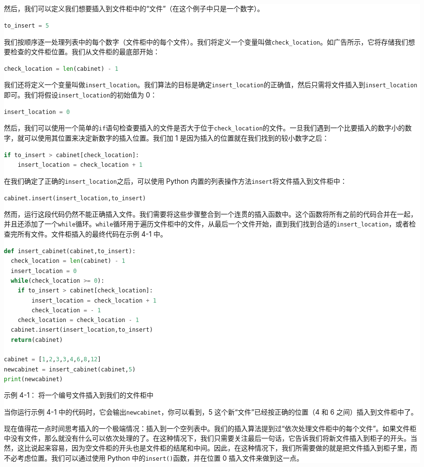 然后，我们可以定义我们想要插入到文件柜中的“文件”（在这个例子中只是一个数字）。

```py
to_insert = 5
```

我们按顺序逐一处理列表中的每个数字（文件柜中的每个文件）。我们将定义一个变量叫做`check_location`。如广告所示，它将存储我们想要检查的文件柜位置。我们从文件柜的最底部开始：

```py
check_location = len(cabinet) - 1
```

我们还将定义一个变量叫做`insert_location`。我们算法的目标是确定`insert_location`的正确值，然后只需将文件插入到`insert_location`即可。我们将假设`insert_location`的初始值为 0：

```py
insert_location = 0
```

然后，我们可以使用一个简单的`if`语句检查要插入的文件是否大于位于`check_location`的文件。一旦我们遇到一个比要插入的数字小的数字，就可以使用其位置来决定新数字的插入位置。我们加 1 是因为插入的位置就在我们找到的较小数字之后：

```py
if to_insert > cabinet[check_location]:
    insert_location = check_location + 1
```

在我们确定了正确的`insert_location`之后，可以使用 Python 内置的列表操作方法`insert`将文件插入到文件柜中：

```py
cabinet.insert(insert_location,to_insert)
```

然而，运行这段代码仍然不能正确插入文件。我们需要将这些步骤整合到一个连贯的插入函数中。这个函数将所有之前的代码合并在一起，并且还添加了一个`while`循环。`while`循环用于遍历文件柜中的文件，从最后一个文件开始，直到我们找到合适的`insert_location`，或者检查完所有文件。文件柜插入的最终代码在示例 4-1 中。

```py
def insert_cabinet(cabinet,to_insert):
  check_location = len(cabinet) - 1
  insert_location = 0
  while(check_location >= 0):
    if to_insert > cabinet[check_location]:
        insert_location = check_location + 1
        check_location = - 1
    check_location = check_location - 1
  cabinet.insert(insert_location,to_insert)
  return(cabinet)

cabinet = [1,2,3,3,4,6,8,12]
newcabinet = insert_cabinet(cabinet,5)
print(newcabinet)
```

示例 4-1： 将一个编号文件插入到我们的文件柜中

当你运行示例 4-1 中的代码时，它会输出`newcabinet`，你可以看到，5 这个新“文件”已经按正确的位置（4 和 6 之间）插入到文件柜中了。

现在值得花一点时间思考插入的一个极端情况：插入到一个空列表中。我们的插入算法提到过“依次处理文件柜中的每个文件”。如果文件柜中没有文件，那么就没有什么可以依次处理的了。在这种情况下，我们只需要关注最后一句话，它告诉我们将新文件插入到柜子的开头。当然，这比说起来容易，因为空文件柜的开头也是文件柜的结尾和中间。因此，在这种情况下，我们所需要做的就是把文件插入到柜子里，而不必考虑位置。我们可以通过使用 Python 中的`insert()`函数，并在位置 0 插入文件来做到这一点。

